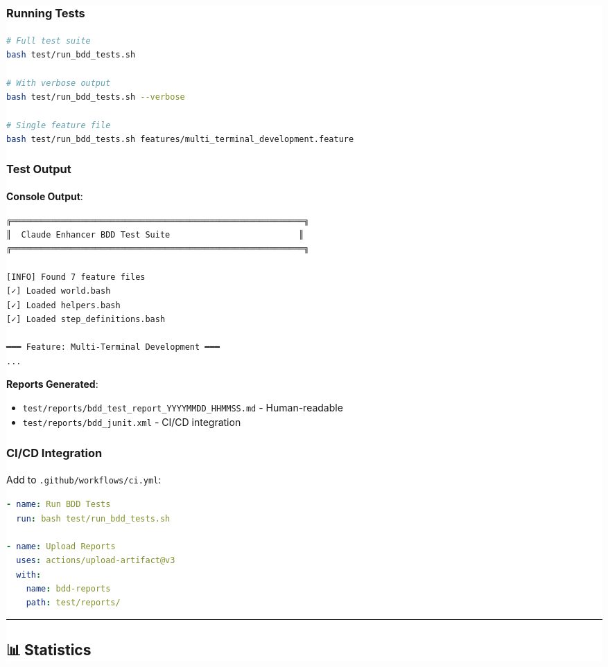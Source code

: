 ### Running Tests

```bash
# Full test suite
bash test/run_bdd_tests.sh

# With verbose output
bash test/run_bdd_tests.sh --verbose

# Single feature file
bash test/run_bdd_tests.sh features/multi_terminal_development.feature
```

### Test Output

**Console Output**:
```
╔═══════════════════════════════════════════════════════════╗
║  Claude Enhancer BDD Test Suite                          ║
╔═══════════════════════════════════════════════════════════╗

[INFO] Found 7 feature files
[✓] Loaded world.bash
[✓] Loaded helpers.bash
[✓] Loaded step_definitions.bash

━━━ Feature: Multi-Terminal Development ━━━
...
```

**Reports Generated**:
- `test/reports/bdd_test_report_YYYYMMDD_HHMMSS.md` - Human-readable
- `test/reports/bdd_junit.xml` - CI/CD integration

### CI/CD Integration

Add to `.github/workflows/ci.yml`:

```yaml
- name: Run BDD Tests
  run: bash test/run_bdd_tests.sh

- name: Upload Reports
  uses: actions/upload-artifact@v3
  with:
    name: bdd-reports
    path: test/reports/
```

---

## 📊 Statistics
